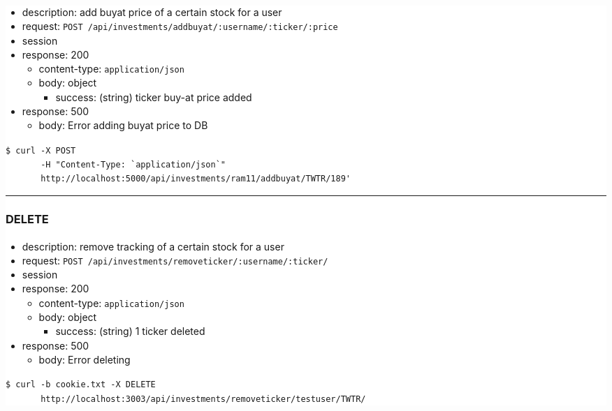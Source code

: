 - description: add buyat price of a certain stock for a user
- request: `POST /api/investments/addbuyat/:username/:ticker/:price`
- session
- response: 200
  - content-type: `application/json`
  - body: object
    - success: (string) ticker buy-at price added
- response: 500
  - body: Error adding buyat price to DB

```
$ curl -X POST
       -H "Content-Type: `application/json`"
       http://localhost:5000/api/investments/ram11/addbuyat/TWTR/189'
```
---

### DELETE
- description: remove tracking of a certain stock for a user
- request: `POST /api/investments/removeticker/:username/:ticker/`
- session
- response: 200
  - content-type: `application/json`
  - body: object
    - success: (string) 1 ticker deleted
- response: 500
  - body: Error deleting

```
$ curl -b cookie.txt -X DELETE
       http://localhost:3003/api/investments/removeticker/testuser/TWTR/
```
